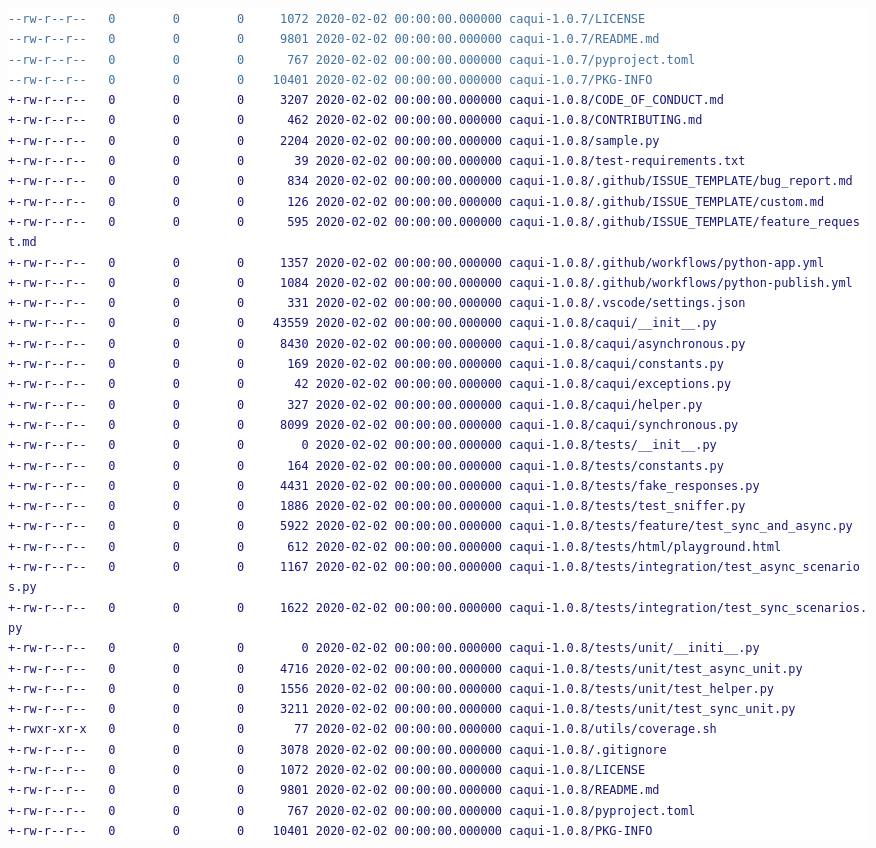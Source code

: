 ```diff
--rw-r--r--   0        0        0     1072 2020-02-02 00:00:00.000000 caqui-1.0.7/LICENSE
--rw-r--r--   0        0        0     9801 2020-02-02 00:00:00.000000 caqui-1.0.7/README.md
--rw-r--r--   0        0        0      767 2020-02-02 00:00:00.000000 caqui-1.0.7/pyproject.toml
--rw-r--r--   0        0        0    10401 2020-02-02 00:00:00.000000 caqui-1.0.7/PKG-INFO
+-rw-r--r--   0        0        0     3207 2020-02-02 00:00:00.000000 caqui-1.0.8/CODE_OF_CONDUCT.md
+-rw-r--r--   0        0        0      462 2020-02-02 00:00:00.000000 caqui-1.0.8/CONTRIBUTING.md
+-rw-r--r--   0        0        0     2204 2020-02-02 00:00:00.000000 caqui-1.0.8/sample.py
+-rw-r--r--   0        0        0       39 2020-02-02 00:00:00.000000 caqui-1.0.8/test-requirements.txt
+-rw-r--r--   0        0        0      834 2020-02-02 00:00:00.000000 caqui-1.0.8/.github/ISSUE_TEMPLATE/bug_report.md
+-rw-r--r--   0        0        0      126 2020-02-02 00:00:00.000000 caqui-1.0.8/.github/ISSUE_TEMPLATE/custom.md
+-rw-r--r--   0        0        0      595 2020-02-02 00:00:00.000000 caqui-1.0.8/.github/ISSUE_TEMPLATE/feature_request.md
+-rw-r--r--   0        0        0     1357 2020-02-02 00:00:00.000000 caqui-1.0.8/.github/workflows/python-app.yml
+-rw-r--r--   0        0        0     1084 2020-02-02 00:00:00.000000 caqui-1.0.8/.github/workflows/python-publish.yml
+-rw-r--r--   0        0        0      331 2020-02-02 00:00:00.000000 caqui-1.0.8/.vscode/settings.json
+-rw-r--r--   0        0        0    43559 2020-02-02 00:00:00.000000 caqui-1.0.8/caqui/__init__.py
+-rw-r--r--   0        0        0     8430 2020-02-02 00:00:00.000000 caqui-1.0.8/caqui/asynchronous.py
+-rw-r--r--   0        0        0      169 2020-02-02 00:00:00.000000 caqui-1.0.8/caqui/constants.py
+-rw-r--r--   0        0        0       42 2020-02-02 00:00:00.000000 caqui-1.0.8/caqui/exceptions.py
+-rw-r--r--   0        0        0      327 2020-02-02 00:00:00.000000 caqui-1.0.8/caqui/helper.py
+-rw-r--r--   0        0        0     8099 2020-02-02 00:00:00.000000 caqui-1.0.8/caqui/synchronous.py
+-rw-r--r--   0        0        0        0 2020-02-02 00:00:00.000000 caqui-1.0.8/tests/__init__.py
+-rw-r--r--   0        0        0      164 2020-02-02 00:00:00.000000 caqui-1.0.8/tests/constants.py
+-rw-r--r--   0        0        0     4431 2020-02-02 00:00:00.000000 caqui-1.0.8/tests/fake_responses.py
+-rw-r--r--   0        0        0     1886 2020-02-02 00:00:00.000000 caqui-1.0.8/tests/test_sniffer.py
+-rw-r--r--   0        0        0     5922 2020-02-02 00:00:00.000000 caqui-1.0.8/tests/feature/test_sync_and_async.py
+-rw-r--r--   0        0        0      612 2020-02-02 00:00:00.000000 caqui-1.0.8/tests/html/playground.html
+-rw-r--r--   0        0        0     1167 2020-02-02 00:00:00.000000 caqui-1.0.8/tests/integration/test_async_scenarios.py
+-rw-r--r--   0        0        0     1622 2020-02-02 00:00:00.000000 caqui-1.0.8/tests/integration/test_sync_scenarios.py
+-rw-r--r--   0        0        0        0 2020-02-02 00:00:00.000000 caqui-1.0.8/tests/unit/__initi__.py
+-rw-r--r--   0        0        0     4716 2020-02-02 00:00:00.000000 caqui-1.0.8/tests/unit/test_async_unit.py
+-rw-r--r--   0        0        0     1556 2020-02-02 00:00:00.000000 caqui-1.0.8/tests/unit/test_helper.py
+-rw-r--r--   0        0        0     3211 2020-02-02 00:00:00.000000 caqui-1.0.8/tests/unit/test_sync_unit.py
+-rwxr-xr-x   0        0        0       77 2020-02-02 00:00:00.000000 caqui-1.0.8/utils/coverage.sh
+-rw-r--r--   0        0        0     3078 2020-02-02 00:00:00.000000 caqui-1.0.8/.gitignore
+-rw-r--r--   0        0        0     1072 2020-02-02 00:00:00.000000 caqui-1.0.8/LICENSE
+-rw-r--r--   0        0        0     9801 2020-02-02 00:00:00.000000 caqui-1.0.8/README.md
+-rw-r--r--   0        0        0      767 2020-02-02 00:00:00.000000 caqui-1.0.8/pyproject.toml
+-rw-r--r--   0        0        0    10401 2020-02-02 00:00:00.000000 caqui-1.0.8/PKG-INFO
```
